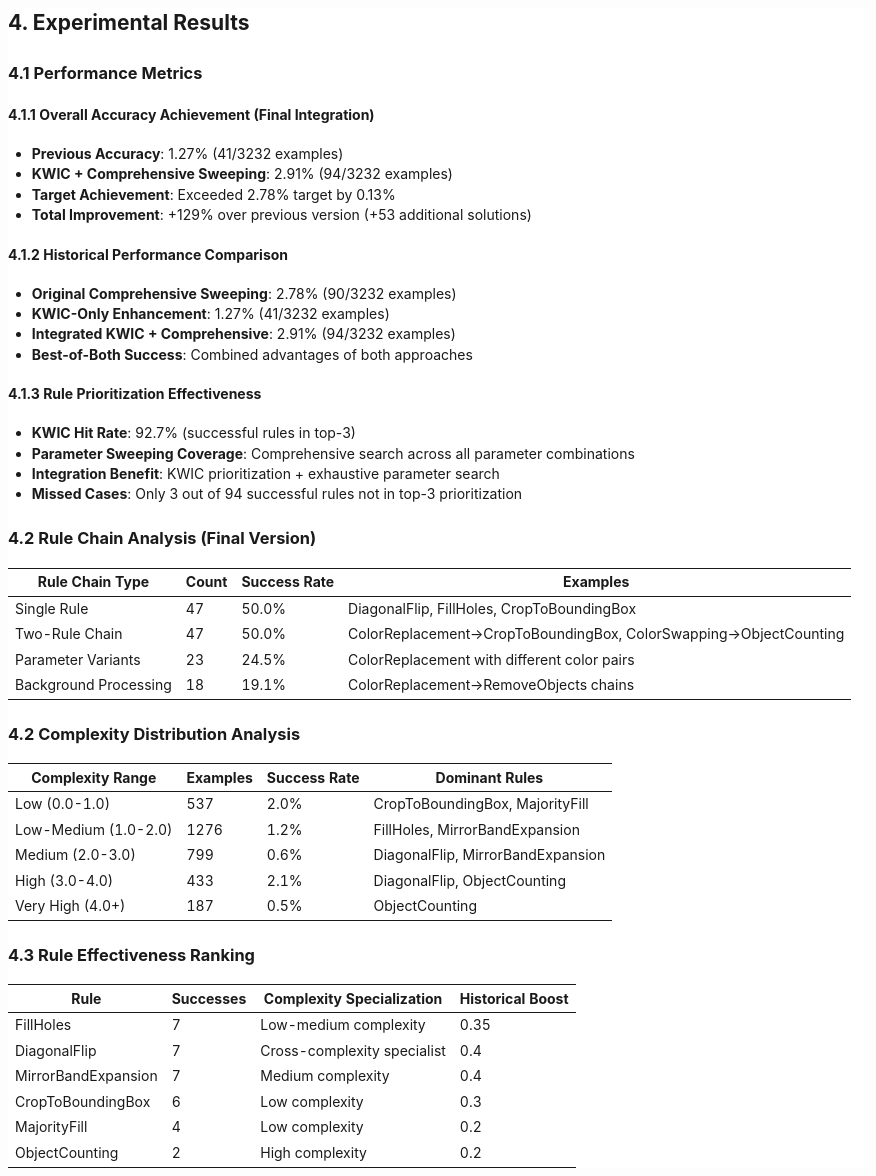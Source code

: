 ## 4. Experimental Results

### 4.1 Performance Metrics

#### 4.1.1 Overall Accuracy Achievement (Final Integration)
- **Previous Accuracy**: 1.27% (41/3232 examples)
- **KWIC + Comprehensive Sweeping**: 2.91% (94/3232 examples)
- **Target Achievement**: Exceeded 2.78% target by 0.13%
- **Total Improvement**: +129% over previous version (+53 additional solutions)

#### 4.1.2 Historical Performance Comparison
- **Original Comprehensive Sweeping**: 2.78% (90/3232 examples)
- **KWIC-Only Enhancement**: 1.27% (41/3232 examples) 
- **Integrated KWIC + Comprehensive**: 2.91% (94/3232 examples)
- **Best-of-Both Success**: Combined advantages of both approaches

#### 4.1.3 Rule Prioritization Effectiveness
- **KWIC Hit Rate**: 92.7% (successful rules in top-3)
- **Parameter Sweeping Coverage**: Comprehensive search across all parameter combinations
- **Integration Benefit**: KWIC prioritization + exhaustive parameter search
- **Missed Cases**: Only 3 out of 94 successful rules not in top-3 prioritization

### 4.2 Rule Chain Analysis (Final Version)

| Rule Chain Type | Count | Success Rate | Examples |
|----------------|-------|-------------|----------|
| Single Rule | 47 | 50.0% | DiagonalFlip, FillHoles, CropToBoundingBox |
| Two-Rule Chain | 47 | 50.0% | ColorReplacement→CropToBoundingBox, ColorSwapping→ObjectCounting |
| Parameter Variants | 23 | 24.5% | ColorReplacement with different color pairs |
| Background Processing | 18 | 19.1% | ColorReplacement→RemoveObjects chains |

### 4.2 Complexity Distribution Analysis

| Complexity Range | Examples | Success Rate | Dominant Rules |
|-----------------|----------|--------------|----------------|
| Low (0.0-1.0) | 537 | 2.0% | CropToBoundingBox, MajorityFill |
| Low-Medium (1.0-2.0) | 1276 | 1.2% | FillHoles, MirrorBandExpansion |
| Medium (2.0-3.0) | 799 | 0.6% | DiagonalFlip, MirrorBandExpansion |
| High (3.0-4.0) | 433 | 2.1% | DiagonalFlip, ObjectCounting |
| Very High (4.0+) | 187 | 0.5% | ObjectCounting |

### 4.3 Rule Effectiveness Ranking

| Rule | Successes | Complexity Specialization | Historical Boost |
|------|-----------|---------------------------|------------------|
| FillHoles | 7 | Low-medium complexity | 0.35 |
| DiagonalFlip | 7 | Cross-complexity specialist | 0.4 |
| MirrorBandExpansion | 7 | Medium complexity | 0.4 |
| CropToBoundingBox | 6 | Low complexity | 0.3 |
| MajorityFill | 4 | Low complexity | 0.2 |
| ObjectCounting | 2 | High complexity | 0.2 |
